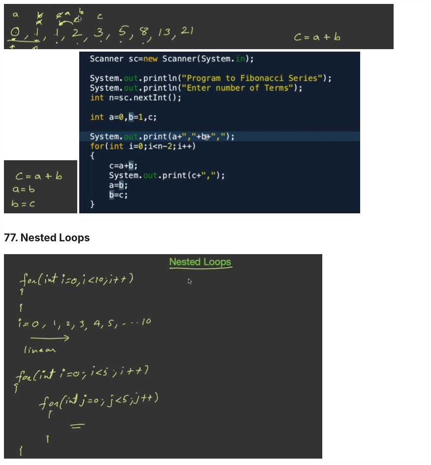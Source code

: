 ![alt text](image-131.png)
![alt text](image-132.png)
![alt text](image-133.png)

## 77. Nested Loops
![alt text](image-134.png)